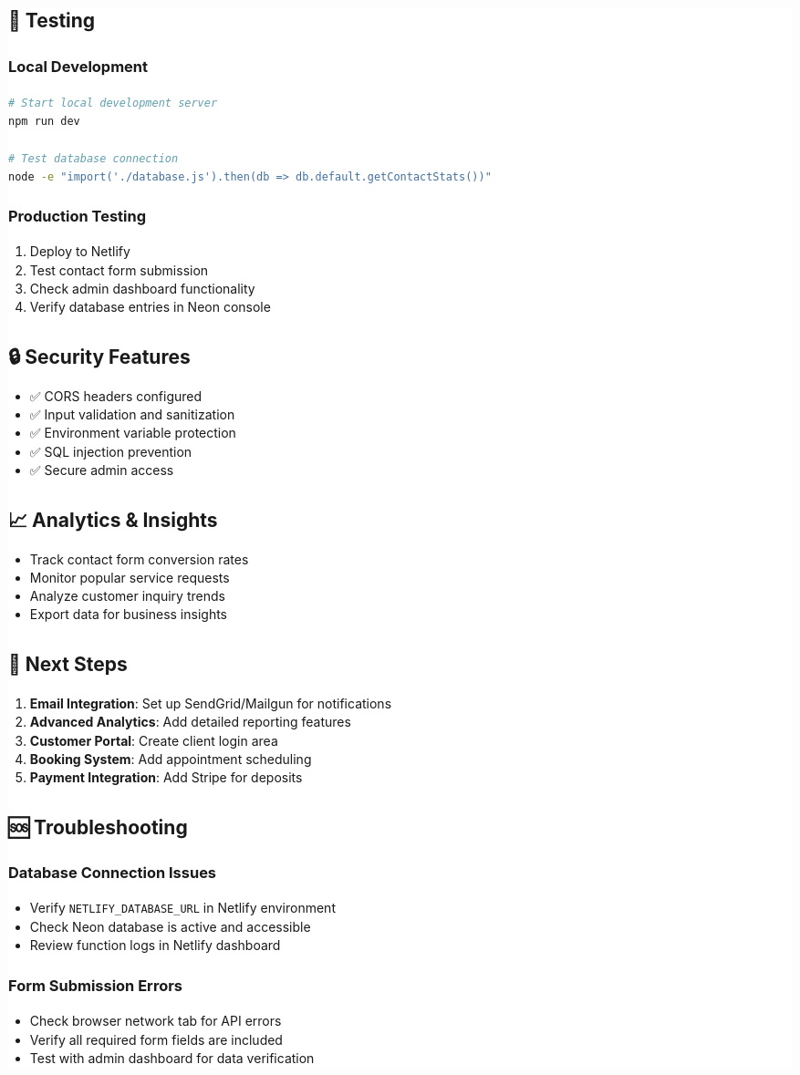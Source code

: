 ## 📱 Testing

### Local Development
```bash
# Start local development server
npm run dev

# Test database connection
node -e "import('./database.js').then(db => db.default.getContactStats())"
```

### Production Testing
1. Deploy to Netlify
2. Test contact form submission
3. Check admin dashboard functionality
4. Verify database entries in Neon console

## 🔒 Security Features
- ✅ CORS headers configured
- ✅ Input validation and sanitization
- ✅ Environment variable protection
- ✅ SQL injection prevention
- ✅ Secure admin access

## 📈 Analytics & Insights
- Track contact form conversion rates
- Monitor popular service requests
- Analyze customer inquiry trends
- Export data for business insights

## 🎯 Next Steps
1. **Email Integration**: Set up SendGrid/Mailgun for notifications
2. **Advanced Analytics**: Add detailed reporting features  
3. **Customer Portal**: Create client login area
4. **Booking System**: Add appointment scheduling
5. **Payment Integration**: Add Stripe for deposits

## 🆘 Troubleshooting

### Database Connection Issues
- Verify `NETLIFY_DATABASE_URL` in Netlify environment
- Check Neon database is active and accessible
- Review function logs in Netlify dashboard

### Form Submission Errors
- Check browser network tab for API errors
- Verify all required form fields are included
- Test with admin dashboard for data verification

